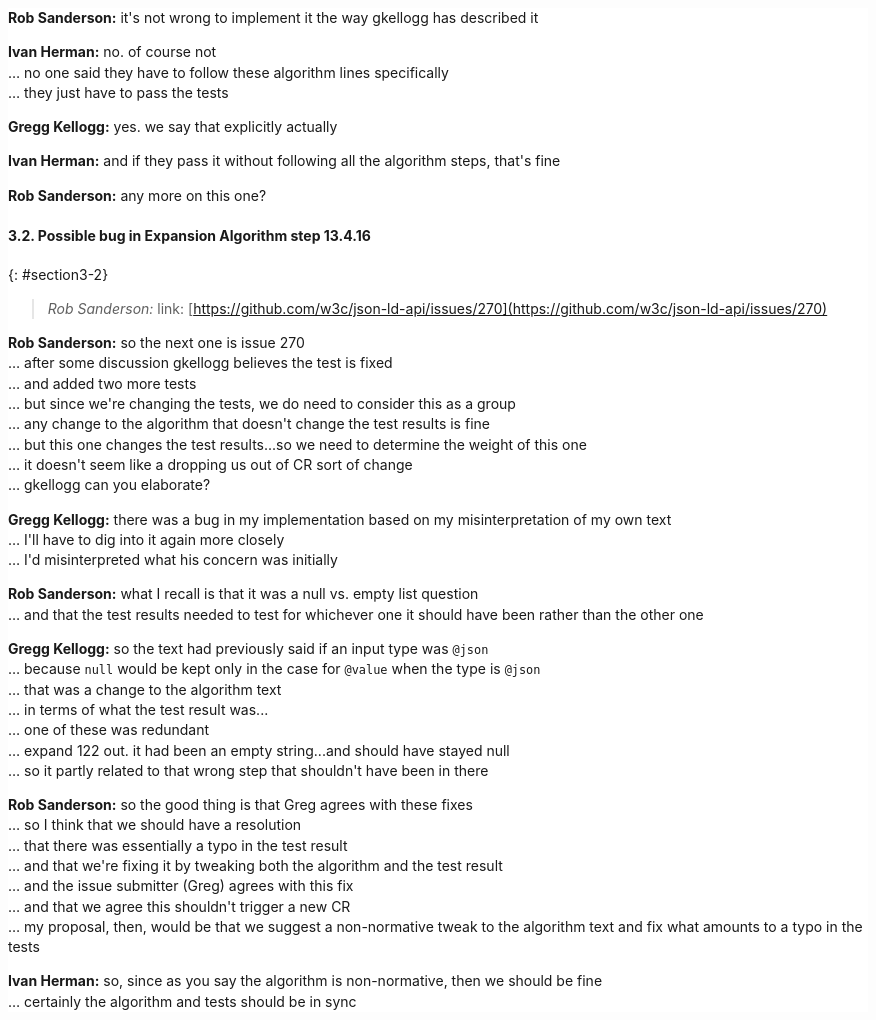 **Rob Sanderson:** it's not wrong to implement it the way gkellogg has described it  

**Ivan Herman:** no. of course not  
… no one said they have to follow these algorithm lines specifically  
… they just have to pass the tests  

**Gregg Kellogg:** yes. we say that explicitly actually  

**Ivan Herman:** and if they pass it without following all the algorithm steps, that's fine  

**Rob Sanderson:** any more on this one?  

#### 3.2. Possible bug in Expansion Algorithm step 13.4.16
{: #section3-2}

> *Rob Sanderson:* link: [https://github.com/w3c/json-ld-api/issues/270](https://github.com/w3c/json-ld-api/issues/270)

**Rob Sanderson:** so the next one is issue 270  
… after some discussion gkellogg believes the test is fixed  
… and added two more tests  
… but since we're changing the tests, we do need to consider this as a group  
… any change to the algorithm that doesn't change the test results is fine  
… but this one changes the test results...so we need to determine the weight of this one  
… it doesn't seem like a dropping us out of CR sort of change  
… gkellogg can you elaborate?  

**Gregg Kellogg:** there was a bug in my implementation based on my misinterpretation of my own text  
… I'll have to dig into it again more closely  
… I'd misinterpreted what his concern was initially  

**Rob Sanderson:** what I recall is that it was a null vs. empty list question  
… and that the test results needed to test for whichever one it should have been rather than the other one  

**Gregg Kellogg:** so the text had previously said if an input type was `@json`  
… because `null` would be kept only in the case for `@value` when the type is `@json`  
… that was a change to the algorithm text  
… in terms of what the test result was...  
… one of these was redundant  
… expand 122 out. it had been an empty string...and should have stayed null  
… so it partly related to that wrong step that shouldn't have been in there  

**Rob Sanderson:** so the good thing is that Greg agrees with these fixes  
… so I think that we should have a resolution  
… that there was essentially a typo in the test result  
… and that we're fixing it by tweaking both the algorithm and the test result  
… and the issue submitter (Greg) agrees with this fix  
… and that we agree this shouldn't trigger a new CR  
… my proposal, then, would be that we suggest a non-normative tweak to the algorithm text and fix what amounts to a typo in the tests  

**Ivan Herman:** so, since as you say the algorithm is non-normative, then we should be fine  
… certainly the algorithm and tests should be in sync  
